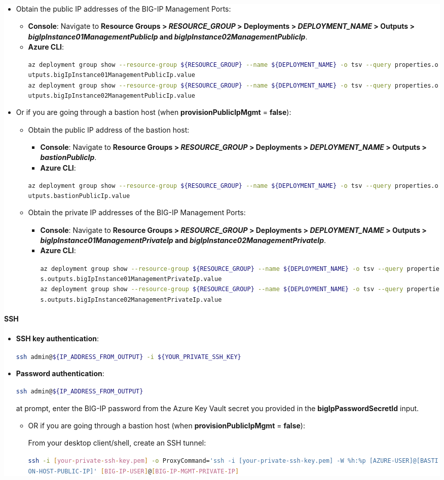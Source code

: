 - Obtain the public IP addresses of the BIG-IP Management Ports:
  - **Console**: Navigate to **Resource Groups > *RESOURCE_GROUP* > Deployments > *DEPLOYMENT_NAME* > Outputs > *bigIpInstance01ManagementPublicIp* and *bigIpInstance02ManagementPublicIp***.
  - **Azure CLI**:
    ``` bash
    az deployment group show --resource-group ${RESOURCE_GROUP} --name ${DEPLOYMENT_NAME} -o tsv --query properties.outputs.bigIpInstance01ManagementPublicIp.value
    az deployment group show --resource-group ${RESOURCE_GROUP} --name ${DEPLOYMENT_NAME} -o tsv --query properties.outputs.bigIpInstance02ManagementPublicIp.value
    ```

- Or if you are going through a bastion host (when **provisionPublicIpMgmt** = **false**):
  - Obtain the public IP address of the bastion host:
    - **Console**: Navigate to **Resource Groups > *RESOURCE_GROUP* > Deployments > *DEPLOYMENT_NAME* > Outputs > *bastionPublicIp***.
    - **Azure CLI**:
    ``` bash
    az deployment group show --resource-group ${RESOURCE_GROUP} --name ${DEPLOYMENT_NAME} -o tsv --query properties.outputs.bastionPublicIp.value
    ```


  - Obtain the private IP addresses of the BIG-IP Management Ports:
    - **Console**: Navigate to **Resource Groups > *RESOURCE_GROUP* > Deployments > *DEPLOYMENT_NAME* > Outputs > *bigIpInstance01ManagementPrivateIp* and *bigIpInstance02ManagementPrivateIp***.
    - **Azure CLI**:
      ``` bash
      az deployment group show --resource-group ${RESOURCE_GROUP} --name ${DEPLOYMENT_NAME} -o tsv --query properties.outputs.bigIpInstance01ManagementPrivateIp.value
      az deployment group show --resource-group ${RESOURCE_GROUP} --name ${DEPLOYMENT_NAME} -o tsv --query properties.outputs.bigIpInstance02ManagementPrivateIp.value
      ```


#### SSH

  - **SSH key authentication**:
      ```bash
      ssh admin@${IP_ADDRESS_FROM_OUTPUT} -i ${YOUR_PRIVATE_SSH_KEY}
      ```
  - **Password authentication**:
      ```bash
      ssh admin@${IP_ADDRESS_FROM_OUTPUT}
      ```
      at prompt, enter the BIG-IP password from the Azure Key Vault secret you provided in the **bigIpPasswordSecretId** input.


    - OR if you are going through a bastion host (when **provisionPublicIpMgmt** = **false**):

        From your desktop client/shell, create an SSH tunnel:
        ```bash
        ssh -i [your-private-ssh-key.pem] -o ProxyCommand='ssh -i [your-private-ssh-key.pem] -W %h:%p [AZURE-USER]@[BASTION-HOST-PUBLIC-IP]' [BIG-IP-USER]@[BIG-IP-MGMT-PRIVATE-IP]
        ```
